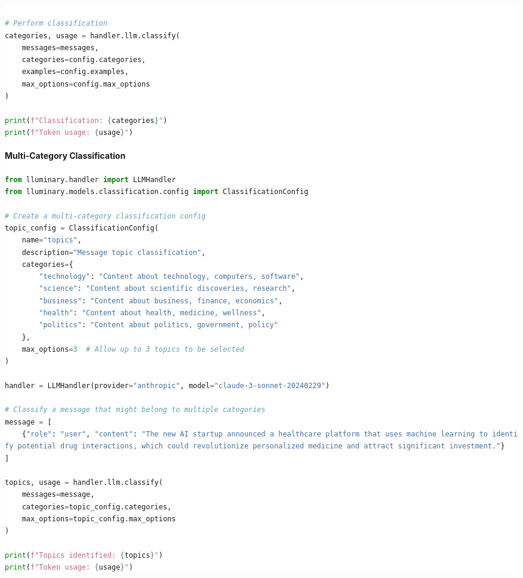 ```python

# Perform classification
categories, usage = handler.llm.classify(
    messages=messages,
    categories=config.categories,
    examples=config.examples,
    max_options=config.max_options
)

print(f"Classification: {categories}")
print(f"Token usage: {usage}")
```

#### Multi-Category Classification

```python
from lluminary.handler import LLMHandler
from lluminary.models.classification.config import ClassificationConfig

# Create a multi-category classification config
topic_config = ClassificationConfig(
    name="topics",
    description="Message topic classification",
    categories={
        "technology": "Content about technology, computers, software",
        "science": "Content about scientific discoveries, research",
        "business": "Content about business, finance, economics",
        "health": "Content about health, medicine, wellness",
        "politics": "Content about politics, government, policy"
    },
    max_options=3  # Allow up to 3 topics to be selected
)

handler = LLMHandler(provider="anthropic", model="claude-3-sonnet-20240229")

# Classify a message that might belong to multiple categories
message = [
    {"role": "user", "content": "The new AI startup announced a healthcare platform that uses machine learning to identify potential drug interactions, which could revolutionize personalized medicine and attract significant investment."}
]

topics, usage = handler.llm.classify(
    messages=message,
    categories=topic_config.categories,
    max_options=topic_config.max_options
)

print(f"Topics identified: {topics}")
print(f"Token usage: {usage}")
```
